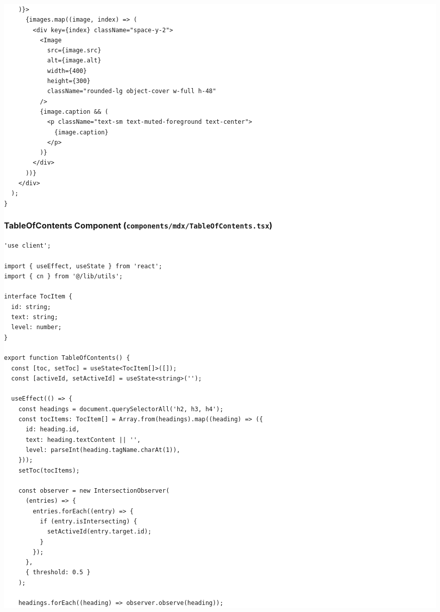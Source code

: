 ```tsx
    )}>
      {images.map((image, index) => (
        <div key={index} className="space-y-2">
          <Image
            src={image.src}
            alt={image.alt}
            width={400}
            height={300}
            className="rounded-lg object-cover w-full h-48"
          />
          {image.caption && (
            <p className="text-sm text-muted-foreground text-center">
              {image.caption}
            </p>
          )}
        </div>
      ))}
    </div>
  );
}

```

### **TableOfContents Component (`components/mdx/TableOfContents.tsx`)**

```tsx
'use client';

import { useEffect, useState } from 'react';
import { cn } from '@/lib/utils';

interface TocItem {
  id: string;
  text: string;
  level: number;
}

export function TableOfContents() {
  const [toc, setToc] = useState<TocItem[]>([]);
  const [activeId, setActiveId] = useState<string>('');

  useEffect(() => {
    const headings = document.querySelectorAll('h2, h3, h4');
    const tocItems: TocItem[] = Array.from(headings).map((heading) => ({
      id: heading.id,
      text: heading.textContent || '',
      level: parseInt(heading.tagName.charAt(1)),
    }));
    setToc(tocItems);

    const observer = new IntersectionObserver(
      (entries) => {
        entries.forEach((entry) => {
          if (entry.isIntersecting) {
            setActiveId(entry.target.id);
          }
        });
      },
      { threshold: 0.5 }
    );

    headings.forEach((heading) => observer.observe(heading));
```
